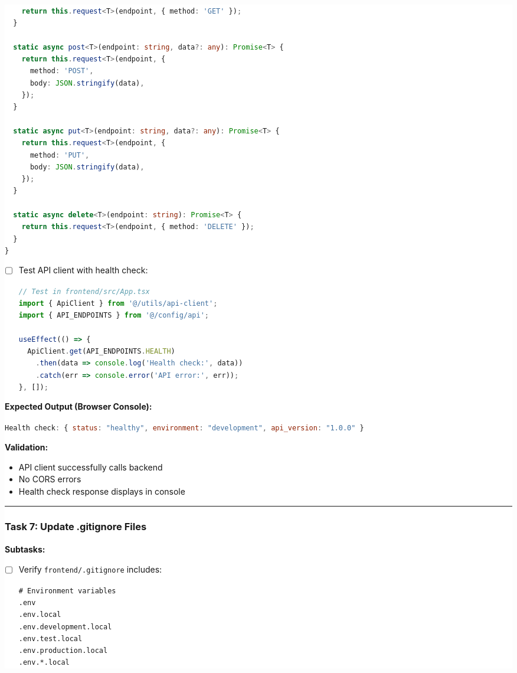   ```typescript
      return this.request<T>(endpoint, { method: 'GET' });
    }

    static async post<T>(endpoint: string, data?: any): Promise<T> {
      return this.request<T>(endpoint, {
        method: 'POST',
        body: JSON.stringify(data),
      });
    }

    static async put<T>(endpoint: string, data?: any): Promise<T> {
      return this.request<T>(endpoint, {
        method: 'PUT',
        body: JSON.stringify(data),
      });
    }

    static async delete<T>(endpoint: string): Promise<T> {
      return this.request<T>(endpoint, { method: 'DELETE' });
    }
  }
  ```

- [ ] Test API client with health check:
  ```typescript
  // Test in frontend/src/App.tsx
  import { ApiClient } from '@/utils/api-client';
  import { API_ENDPOINTS } from '@/config/api';

  useEffect(() => {
    ApiClient.get(API_ENDPOINTS.HEALTH)
      .then(data => console.log('Health check:', data))
      .catch(err => console.error('API error:', err));
  }, []);
  ```

**Expected Output (Browser Console):**
```javascript
Health check: { status: "healthy", environment: "development", api_version: "1.0.0" }
```

**Validation:**
- API client successfully calls backend
- No CORS errors
- Health check response displays in console

---

### Task 7: Update .gitignore Files

**Subtasks:**
- [ ] Verify `frontend/.gitignore` includes:
  ```gitignore
  # Environment variables
  .env
  .env.local
  .env.development.local
  .env.test.local
  .env.production.local
  .env.*.local
  ```

